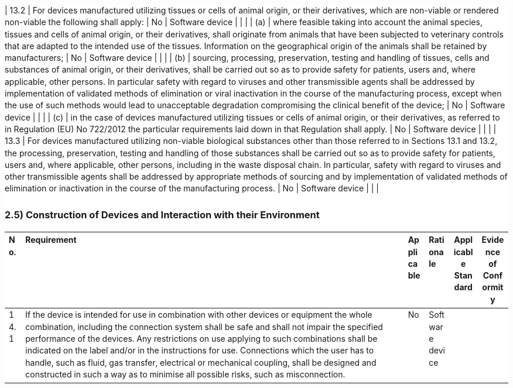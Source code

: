 | 13.2    | For devices manufactured utilizing tissues or cells of animal origin, or their derivatives, which are non-viable or rendered non-viable the following shall apply:                                                                                                                                                                                                                                                                                                                                                                                                                                       | No             | Software device |                         |                            |
| (a)     | where feasible taking into account the animal species, tissues and cells of animal origin, or their derivatives, shall originate from animals that have been subjected to veterinary controls that are adapted to the intended use of the tissues. Information on the geographical origin of the animals shall be retained by manufacturers;                                                                                                                                                                                                                                                             | No             | Software device |                         |                            |
| (b)     | sourcing, processing, preservation, testing and handling of tissues, cells and substances of animal origin, or their derivatives, shall be carried out so as to provide safety for patients, users and, where applicable, other persons. In particular safety with regard to viruses and other transmissible agents shall be addressed by implementation of validated methods of elimination or viral inactivation in the course of the manufacturing process, except when the use of such methods would lead to unacceptable degradation compromising the clinical benefit of the device;               | No             | Software device |                         |                            |
| (c)     | in the case of devices manufactured utilizing tissues or cells of animal origin, or their derivatives, as referred to in Regulation (EU) No 722/2012 the particular requirements laid down in that Regulation shall apply.                                                                                                                                                                                                                                                                                                                                                                               | No             | Software device |                         |                            |
| 13.3    | For devices manufactured utilizing non-viable biological substances other than those referred to in Sections 13.1 and 13.2, the processing, preservation, testing and handling of those substances shall be carried out so as to provide safety for patients, users and, where applicable, other persons, including in the waste disposal chain. In particular, safety with regard to viruses and other transmissible agents shall be addressed by appropriate methods of sourcing and by implementation of validated methods of elimination or inactivation in the course of the manufacturing process. | No             | Software device |                         |                            |

### 2.5) Construction of Devices and Interaction with their Environment

| **No.** | **Requirement**                                                                                                                                                                                                                                                                                                                                                                                                                                                                                                                                                    | **Applicable** | **Rationale**         | **Applicable Standard**      | **Evidence of Conformity**                |
| :------ | :----------------------------------------------------------------------------------------------------------------------------------------------------------------------------------------------------------------------------------------------------------------------------------------------------------------------------------------------------------------------------------------------------------------------------------------------------------------------------------------------------------------------------------------------------------------- | :------------- | :-------------------- | ---------------------------- | ----------------------------------------- |
| 14.1    | If the device is intended for use in combination with other devices or equipment the whole combination, including the connection system shall be safe and shall not impair the specified performance of the devices. Any restrictions on use applying to such combinations shall be indicated on the label and/or in the instructions for use. Connections which the user has to handle, such as fluid, gas transfer, electrical or mechanical coupling, shall be designed and constructed in such a way as to minimise all possible risks, such as misconnection. | No             | Software device       |                              |                                           |